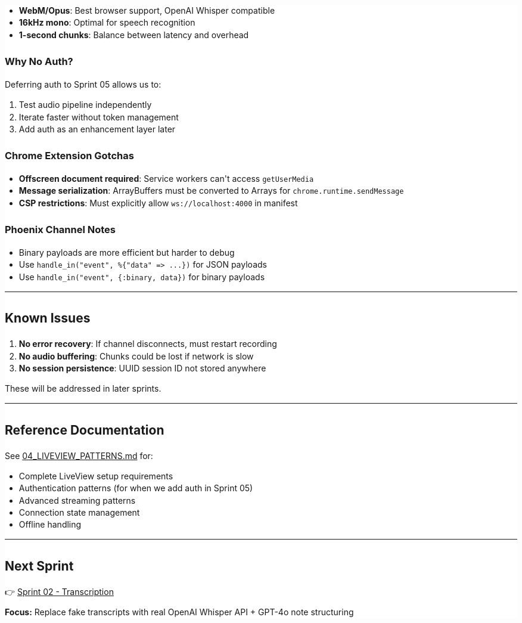 - **WebM/Opus**: Best browser support, OpenAI Whisper compatible
- **16kHz mono**: Optimal for speech recognition
- **1-second chunks**: Balance between latency and overhead

### Why No Auth?

Deferring auth to Sprint 05 allows us to:
1. Test audio pipeline independently
2. Iterate faster without token management
3. Add auth as an enhancement layer later

### Chrome Extension Gotchas

- **Offscreen document required**: Service workers can't access `getUserMedia`
- **Message serialization**: ArrayBuffers must be converted to Arrays for `chrome.runtime.sendMessage`
- **CSP restrictions**: Must explicitly allow `ws://localhost:4000` in manifest

### Phoenix Channel Notes

- Binary payloads are more efficient but harder to debug
- Use `handle_in("event", %{"data" => ...})` for JSON payloads
- Use `handle_in("event", {:binary, data})` for binary payloads

---

## Known Issues

1. **No error recovery**: If channel disconnects, must restart recording
2. **No audio buffering**: Chunks could be lost if network is slow
3. **No session persistence**: UUID session ID not stored anywhere

These will be addressed in later sprints.

---

## Reference Documentation

See [04_LIVEVIEW_PATTERNS.md](../04_LIVEVIEW_PATTERNS.md) for:
- Complete LiveView setup requirements
- Authentication patterns (for when we add auth in Sprint 05)
- Advanced streaming patterns
- Connection state management
- Offline handling

---

## Next Sprint

👉 [Sprint 02 - Transcription](./SPRINT_02_transcription.md)

**Focus:** Replace fake transcripts with real OpenAI Whisper API + GPT-4o note structuring
